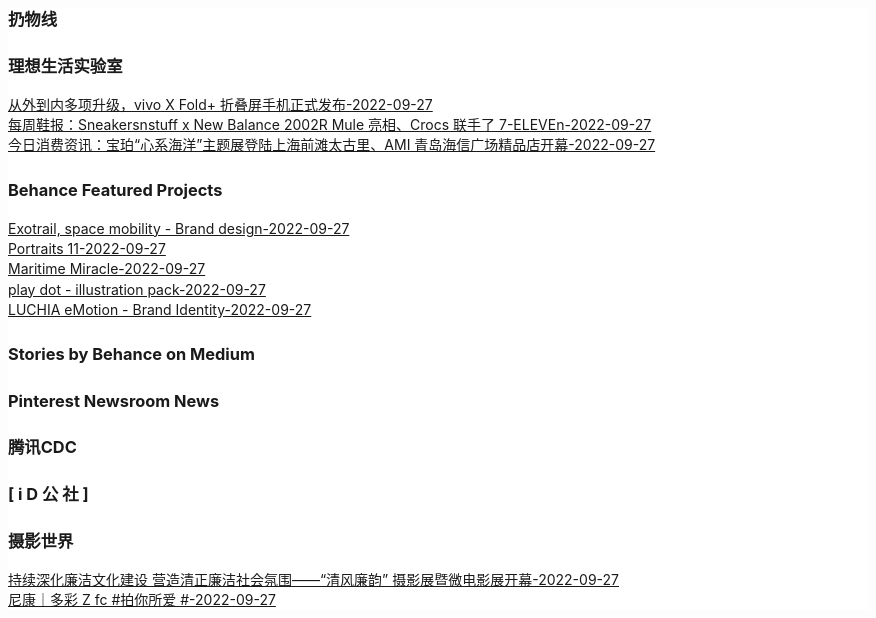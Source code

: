 



###  扔物线








###  理想生活实验室

<a target=_blank rel=nofollow href="http://www.toodaylab.com/81235" >从外到内多项升级，vivo X Fold+ 折叠屏手机正式发布-2022-09-27</a><br/><a target=_blank rel=nofollow href="http://www.toodaylab.com/81231" >每周鞋报：Sneakersnstuff x New Balance 2002R Mule 亮相、Crocs 联手了 7-ELEVEn-2022-09-27</a><br/><a target=_blank rel=nofollow href="http://www.toodaylab.com/81233" >今日消费资讯：宝珀“心系海洋”主题展登陆上海前滩太古里、AMI 青岛海信广场精品店开幕-2022-09-27</a><br/>




###  Behance Featured Projects

<a target=_blank rel=nofollow href="https://www.behance.net/gallery/153530639/Exotrail-space-mobility-Brand-design" >Exotrail, space mobility - Brand design-2022-09-27</a><br/><a target=_blank rel=nofollow href="https://www.behance.net/gallery/153514031/Portraits-11" >Portraits 11-2022-09-27</a><br/><a target=_blank rel=nofollow href="https://www.behance.net/gallery/152993867/Maritime-Miracle" >Maritime Miracle-2022-09-27</a><br/><a target=_blank rel=nofollow href="https://www.behance.net/gallery/153186063/play-dot-illustration-pack" >play dot - illustration pack-2022-09-27</a><br/><a target=_blank rel=nofollow href="https://www.behance.net/gallery/151959643/LUCHIA-eMotion-Brand-Identity" >LUCHIA eMotion - Brand Identity-2022-09-27</a><br/>



###  Stories by Behance on Medium





###  Pinterest Newsroom News






###  腾讯CDC





###  [ i D 公 社 ]





###  摄影世界

<a target=_blank rel=nofollow href="https://www.photoworld.com.cn/post/164958" >持续深化廉洁文化建设 营造清正廉洁社会氛围——“清风廉韵” 摄影展暨微电影展开幕-2022-09-27</a><br/><a target=_blank rel=nofollow href="https://www.photoworld.com.cn/post/164933" >尼康｜多彩 Z fc #拍你所爱 #-2022-09-27</a><br/>
